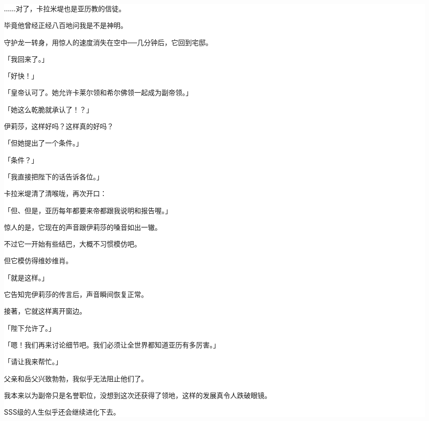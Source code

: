 ……对了，卡拉米堤也是亚历教的信徒。

毕竟他曾经正经八百地问我是不是神明。

守护龙一转身，用惊人的速度消失在空中──几分钟后，它回到宅邸。

「我回来了。」

「好快！」

「皇帝认可了。她允许卡莱尔领和希尔佛领一起成为副帝领。」

「她这么乾脆就承认了！？」

伊莉莎，这样好吗？这样真的好吗？

「但她提出了一个条件。」

「条件？」

「我直接把陛下的话告诉各位。」

卡拉米堤清了清喉咙，再次开口：

「但、但是，亚历每年都要来帝都跟我说明和报告喔。」

惊人的是，它现在的声音跟伊莉莎的嗓音如出一辙。

不过它一开始有些结巴，大概不习惯模仿吧。

但它模仿得维妙维肖。

「就是这样。」

它告知完伊莉莎的传言后，声音瞬间恢复正常。

接著，它就这样离开窗边。

「陛下允许了。」

「嗯！我们再来讨论细节吧。我们必须让全世界都知道亚历有多厉害。」

「请让我来帮忙。」

父亲和岳父兴致勃勃，我似乎无法阻止他们了。

我本来以为副帝只是名誉职位，没想到这次还获得了领地，这样的发展真令人跌破眼镜。

SSS级的人生似乎还会继续进化下去。

